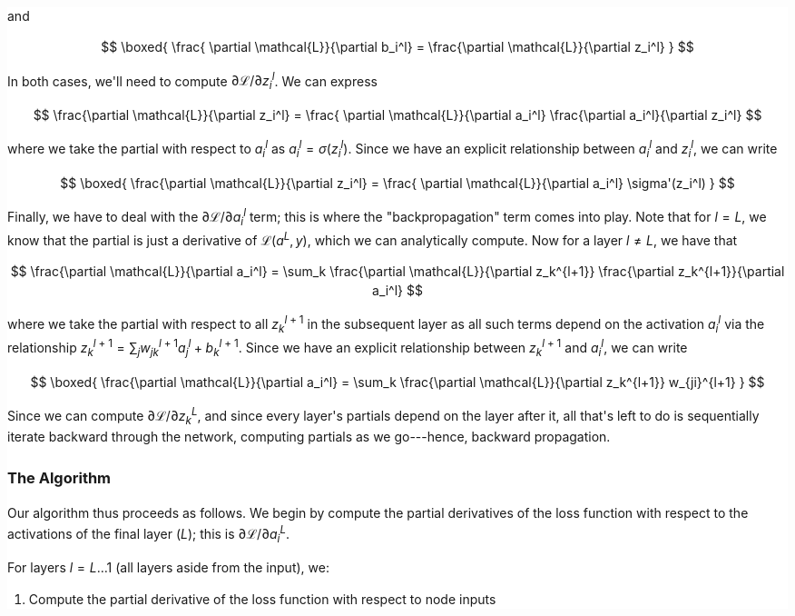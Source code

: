and

$$
\boxed{ \frac{ \partial \mathcal{L}}{\partial b_i^l} = \frac{\partial
\mathcal{L}}{\partial z_i^l} }
$$

In both cases, we'll need to compute $\partial \mathcal{L} / \partial
z_i^l$. We can express

$$
\frac{\partial \mathcal{L}}{\partial z_i^l} = \frac{ \partial
\mathcal{L}}{\partial a_i^l} \frac{\partial a_i^l}{\partial z_i^l}
$$

where we take the partial with respect to $a_i^l$ as $a_i^l = \sigma(z_i^l)$.
Since we have an explicit relationship between $a_i^l$ and $z_i^l$, we can write

$$
\boxed{ \frac{\partial \mathcal{L}}{\partial z_i^l} = \frac{ \partial
\mathcal{L}}{\partial a_i^l} \sigma'(z_i^l) }
$$

Finally, we have to deal with the $\partial \mathcal{L} / \partial a_i^l$ term;
this is where the "backpropagation" term comes into play. Note that for $l = L$,
we know that the partial is just a derivative of $\mathcal{L}(a^L, y)$, which
we can analytically compute. Now for a layer $l \neq L$, we have that

$$
\frac{\partial \mathcal{L}}{\partial a_i^l} = \sum_k \frac{\partial
\mathcal{L}}{\partial z_k^{l+1}} \frac{\partial z_k^{l+1}}{\partial a_i^l}
$$

where we take the partial with respect to all $z_k^{l+1}$ in the subsequent
layer as all such terms depend on the activation $a_i^l$ via the relationship
$z_k^{l+1} = \sum_j w_{jk}^{l+1} a_j^l + b_k^{l+1}$. Since we have an explicit
relationship between $z_k^{l+1}$ and $a_i^l$, we can write

$$
\boxed{ \frac{\partial \mathcal{L}}{\partial a_i^l} = \sum_k \frac{\partial
\mathcal{L}}{\partial z_k^{l+1}}  w_{ji}^{l+1} }
$$

Since we can compute $\partial \mathcal{L} / \partial z_k^L$, and since every
layer's partials depend on the layer after it, all that's left to do is
sequentially iterate backward through the network, computing partials as we
go---hence, backward propagation. 

### The Algorithm

Our algorithm thus proceeds as follows. We begin by compute the partial
derivatives of the loss function with respect to the activations of the final
layer ($L$); this is $\partial \mathcal{L} / \partial a_i^L$.

For layers $l = L \dots 1$ (all layers aside from the input), we:

1. Compute the partial derivative of the loss function with respect to node
   inputs
